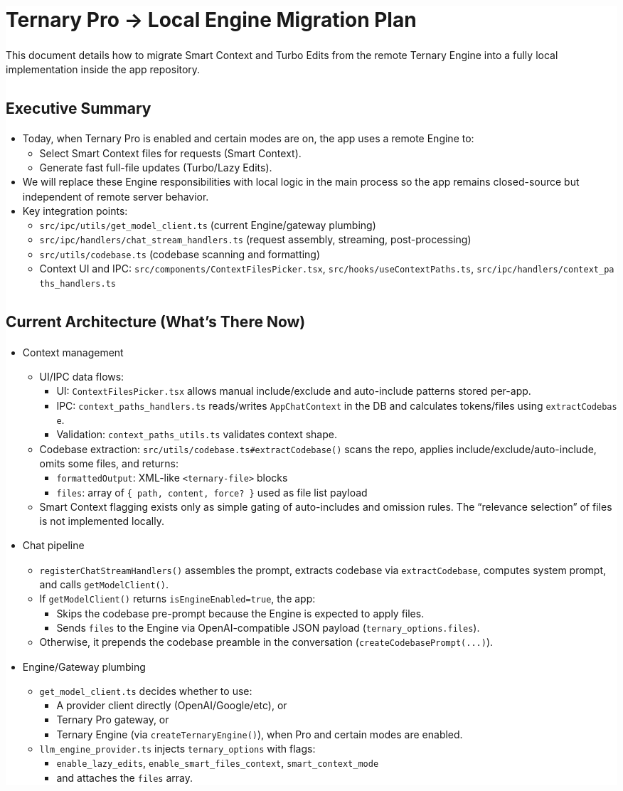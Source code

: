 # Ternary Pro → Local Engine Migration Plan

This document details how to migrate Smart Context and Turbo Edits from the remote Ternary Engine into a fully local implementation inside the app repository.

## Executive Summary

- Today, when Ternary Pro is enabled and certain modes are on, the app uses a remote Engine to:
  - Select Smart Context files for requests (Smart Context).
  - Generate fast full-file updates (Turbo/Lazy Edits).
- We will replace these Engine responsibilities with local logic in the main process so the app remains closed-source but independent of remote server behavior.
- Key integration points:
  - `src/ipc/utils/get_model_client.ts` (current Engine/gateway plumbing)
  - `src/ipc/handlers/chat_stream_handlers.ts` (request assembly, streaming, post-processing)
  - `src/utils/codebase.ts` (codebase scanning and formatting)
  - Context UI and IPC: `src/components/ContextFilesPicker.tsx`, `src/hooks/useContextPaths.ts`, `src/ipc/handlers/context_paths_handlers.ts`

## Current Architecture (What’s There Now)

- Context management

  - UI/IPC data flows:
    - UI: `ContextFilesPicker.tsx` allows manual include/exclude and auto-include patterns stored per-app.
    - IPC: `context_paths_handlers.ts` reads/writes `AppChatContext` in the DB and calculates tokens/files using `extractCodebase`.
    - Validation: `context_paths_utils.ts` validates context shape.
  - Codebase extraction: `src/utils/codebase.ts#extractCodebase()` scans the repo, applies include/exclude/auto-include, omits some files, and returns:
    - `formattedOutput`: XML-like `<ternary-file>` blocks
    - `files`: array of `{ path, content, force? }` used as file list payload
  - Smart Context flagging exists only as simple gating of auto-includes and omission rules. The “relevance selection” of files is not implemented locally.

- Chat pipeline

  - `registerChatStreamHandlers()` assembles the prompt, extracts codebase via `extractCodebase`, computes system prompt, and calls `getModelClient()`.
  - If `getModelClient()` returns `isEngineEnabled=true`, the app:
    - Skips the codebase pre-prompt because the Engine is expected to apply files.
    - Sends `files` to the Engine via OpenAI-compatible JSON payload (`ternary_options.files`).
  - Otherwise, it prepends the codebase preamble in the conversation (`createCodebasePrompt(...)`).

- Engine/Gateway plumbing

  - `get_model_client.ts` decides whether to use:
    - A provider client directly (OpenAI/Google/etc), or
    - Ternary Pro gateway, or
    - Ternary Engine (via `createTernaryEngine()`), when Pro and certain modes are enabled.
  - `llm_engine_provider.ts` injects `ternary_options` with flags:
    - `enable_lazy_edits`, `enable_smart_files_context`, `smart_context_mode`
    - and attaches the `files` array.
